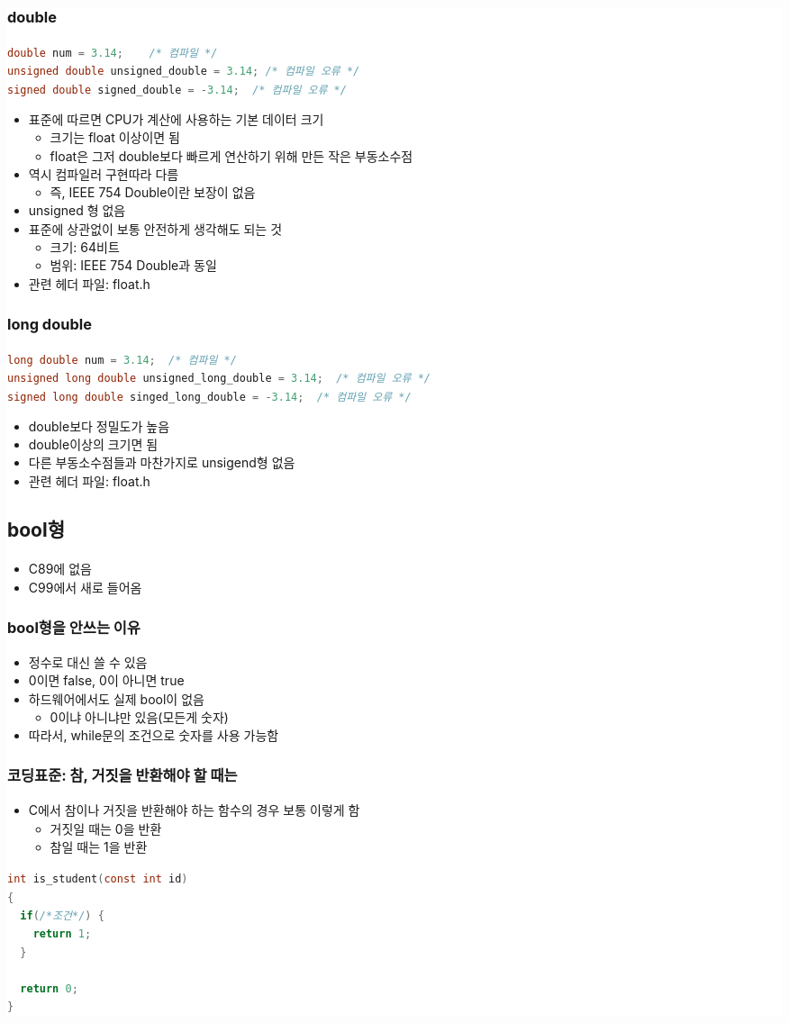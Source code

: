 ### double

```c
double num = 3.14;    /* 컴파일 */
unsigned double unsigned_double = 3.14; /* 컴파일 오류 */
signed double signed_double = -3.14;  /* 컴파일 오류 */
```

- 표준에 따르면 CPU가 계산에 사용하는 기본 데이터 크기
  - 크기는 float 이상이면 됨
  - float은 그저 double보다 빠르게 연산하기 위해 만든 작은 부동소수점
- 역시 컴파일러 구현따라 다름
  - 즉, IEEE 754 Double이란 보장이 없음
- unsigned 형 없음
- 표준에 상관없이 보통 안전하게 생각해도 되는 것
  - 크기: 64비트
  - 범위: IEEE 754 Double과 동일
- 관련 헤더 파일: float.h

### long double

```c
long double num = 3.14;  /* 컴파일 */
unsigned long double unsigned_long_double = 3.14;  /* 컴파일 오류 */
signed long double singed_long_double = -3.14;  /* 컴파일 오류 */
```

- double보다 정밀도가 높음
- double이상의 크기면 됨
- 다른 부동소수점들과 마찬가지로 unsigend형 없음
- 관련 헤더 파일: float.h

## bool형

- C89에 없음
- C99에서 새로 들어옴

### bool형을 안쓰는 이유

- 정수로 대신 쓸 수 있음
- 0이면 false, 0이 아니면 true
- 하드웨어에서도 실제 bool이 없음
  - 0이냐 아니냐만 있음(모든게 숫자)
- 따라서, while문의 조건으로 숫자를 사용 가능함

### 코딩표준: 참, 거짓을 반환해야 할 때는

- C에서 참이나 거짓을 반환해야 하는 함수의 경우 보통 이렇게 함
  - 거짓일 때는 0을 반환
  - 참일 때는 1을 반환

```c
int is_student(const int id)
{
  if(/*조건*/) {
    return 1;
  }

  return 0;
}
```
